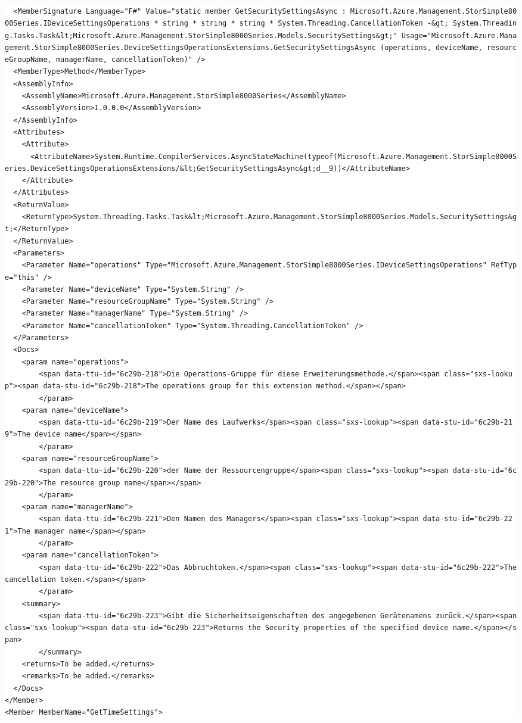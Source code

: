       <MemberSignature Language="F#" Value="static member GetSecuritySettingsAsync : Microsoft.Azure.Management.StorSimple8000Series.IDeviceSettingsOperations * string * string * string * System.Threading.CancellationToken -&gt; System.Threading.Tasks.Task&lt;Microsoft.Azure.Management.StorSimple8000Series.Models.SecuritySettings&gt;" Usage="Microsoft.Azure.Management.StorSimple8000Series.DeviceSettingsOperationsExtensions.GetSecuritySettingsAsync (operations, deviceName, resourceGroupName, managerName, cancellationToken)" />
      <MemberType>Method</MemberType>
      <AssemblyInfo>
        <AssemblyName>Microsoft.Azure.Management.StorSimple8000Series</AssemblyName>
        <AssemblyVersion>1.0.0.0</AssemblyVersion>
      </AssemblyInfo>
      <Attributes>
        <Attribute>
          <AttributeName>System.Runtime.CompilerServices.AsyncStateMachine(typeof(Microsoft.Azure.Management.StorSimple8000Series.DeviceSettingsOperationsExtensions/&lt;GetSecuritySettingsAsync&gt;d__9))</AttributeName>
        </Attribute>
      </Attributes>
      <ReturnValue>
        <ReturnType>System.Threading.Tasks.Task&lt;Microsoft.Azure.Management.StorSimple8000Series.Models.SecuritySettings&gt;</ReturnType>
      </ReturnValue>
      <Parameters>
        <Parameter Name="operations" Type="Microsoft.Azure.Management.StorSimple8000Series.IDeviceSettingsOperations" RefType="this" />
        <Parameter Name="deviceName" Type="System.String" />
        <Parameter Name="resourceGroupName" Type="System.String" />
        <Parameter Name="managerName" Type="System.String" />
        <Parameter Name="cancellationToken" Type="System.Threading.CancellationToken" />
      </Parameters>
      <Docs>
        <param name="operations">
            <span data-ttu-id="6c29b-218">Die Operations-Gruppe für diese Erweiterungsmethode.</span><span class="sxs-lookup"><span data-stu-id="6c29b-218">The operations group for this extension method.</span></span>
            </param>
        <param name="deviceName">
            <span data-ttu-id="6c29b-219">Der Name des Laufwerks</span><span class="sxs-lookup"><span data-stu-id="6c29b-219">The device name</span></span>
            </param>
        <param name="resourceGroupName">
            <span data-ttu-id="6c29b-220">der Name der Ressourcengruppe</span><span class="sxs-lookup"><span data-stu-id="6c29b-220">The resource group name</span></span>
            </param>
        <param name="managerName">
            <span data-ttu-id="6c29b-221">Den Namen des Managers</span><span class="sxs-lookup"><span data-stu-id="6c29b-221">The manager name</span></span>
            </param>
        <param name="cancellationToken">
            <span data-ttu-id="6c29b-222">Das Abbruchtoken.</span><span class="sxs-lookup"><span data-stu-id="6c29b-222">The cancellation token.</span></span>
            </param>
        <summary>
            <span data-ttu-id="6c29b-223">Gibt die Sicherheitseigenschaften des angegebenen Gerätenamens zurück.</span><span class="sxs-lookup"><span data-stu-id="6c29b-223">Returns the Security properties of the specified device name.</span></span>
            </summary>
        <returns>To be added.</returns>
        <remarks>To be added.</remarks>
      </Docs>
    </Member>
    <Member MemberName="GetTimeSettings">